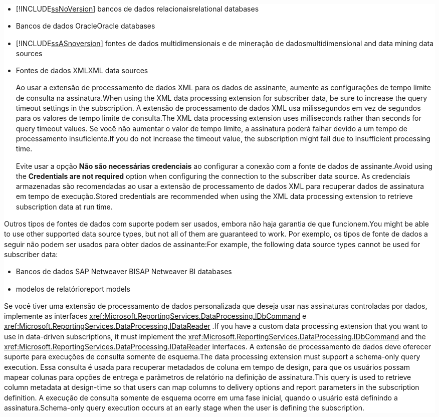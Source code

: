 -   [!INCLUDE[ssNoVersion](../../includes/ssnoversion-md.md)] <span data-ttu-id="b3ce0-109">bancos de dados relacionais</span><span class="sxs-lookup"><span data-stu-id="b3ce0-109">relational databases</span></span>  
  
-   <span data-ttu-id="b3ce0-110">Bancos de dados Oracle</span><span class="sxs-lookup"><span data-stu-id="b3ce0-110">Oracle databases</span></span>  
  
-   [!INCLUDE[ssASnoversion](../../includes/ssasnoversion-md.md)] <span data-ttu-id="b3ce0-111">fontes de dados multidimensionais e de mineração de dados</span><span class="sxs-lookup"><span data-stu-id="b3ce0-111">multidimensional and data mining data sources</span></span>  
  
-   <span data-ttu-id="b3ce0-112">Fontes de dados XML</span><span class="sxs-lookup"><span data-stu-id="b3ce0-112">XML data sources</span></span>  
  
     <span data-ttu-id="b3ce0-113">Ao usar a extensão de processamento de dados XML para os dados de assinante, aumente as configurações de tempo limite de consulta na assinatura.</span><span class="sxs-lookup"><span data-stu-id="b3ce0-113">When using the XML data processing extension for subscriber data, be sure to increase the query timeout settings in the subscription.</span></span> <span data-ttu-id="b3ce0-114">A extensão de processamento de dados XML usa milissegundos em vez de segundos para os valores de tempo limite de consulta.</span><span class="sxs-lookup"><span data-stu-id="b3ce0-114">The XML data processing extension uses milliseconds rather than seconds for query timeout values.</span></span> <span data-ttu-id="b3ce0-115">Se você não aumentar o valor de tempo limite, a assinatura poderá falhar devido a um tempo de processamento insuficiente.</span><span class="sxs-lookup"><span data-stu-id="b3ce0-115">If you do not increase the timeout value, the subscription might fail due to insufficient processing time.</span></span>  
  
     <span data-ttu-id="b3ce0-116">Evite usar a opção **Não são necessárias credenciais** ao configurar a conexão com a fonte de dados de assinante.</span><span class="sxs-lookup"><span data-stu-id="b3ce0-116">Avoid using the **Credentials are not required** option when configuring the connection to the subscriber data source.</span></span> <span data-ttu-id="b3ce0-117">As credenciais armazenadas são recomendadas ao usar a extensão de processamento de dados XML para recuperar dados de assinatura em tempo de execução.</span><span class="sxs-lookup"><span data-stu-id="b3ce0-117">Stored credentials are recommended when using the XML data processing extension to retrieve subscription data at run time.</span></span>  
  
 <span data-ttu-id="b3ce0-118">Outros tipos de fontes de dados com suporte podem ser usados, embora não haja garantia de que funcionem.</span><span class="sxs-lookup"><span data-stu-id="b3ce0-118">You might be able to use other supported data source types, but not all of them are guaranteed to work.</span></span> <span data-ttu-id="b3ce0-119">Por exemplo, os tipos de fonte de dados a seguir não podem ser usados para obter dados de assinante:</span><span class="sxs-lookup"><span data-stu-id="b3ce0-119">For example, the following data source types cannot be used for subscriber data:</span></span>  
  
-   <span data-ttu-id="b3ce0-120">Bancos de dados SAP Netweaver BI</span><span class="sxs-lookup"><span data-stu-id="b3ce0-120">SAP Netweaver BI databases</span></span>  
  
-   <span data-ttu-id="b3ce0-121">modelos de relatório</span><span class="sxs-lookup"><span data-stu-id="b3ce0-121">report models</span></span>  
  
 <span data-ttu-id="b3ce0-122">Se você tiver uma extensão de processamento de dados personalizada que deseja usar nas assinaturas controladas por dados, implemente as interfaces <xref:Microsoft.ReportingServices.DataProcessing.IDbCommand> e <xref:Microsoft.ReportingServices.DataProcessing.IDataReader> .</span><span class="sxs-lookup"><span data-stu-id="b3ce0-122">If you have a custom data processing extension that you want to use in data-driven subscriptions, it must implement the <xref:Microsoft.ReportingServices.DataProcessing.IDbCommand> and the <xref:Microsoft.ReportingServices.DataProcessing.IDataReader> interfaces.</span></span> <span data-ttu-id="b3ce0-123">A extensão de processamento de dados deve oferecer suporte para execuções de consulta somente de esquema.</span><span class="sxs-lookup"><span data-stu-id="b3ce0-123">The data processing extension must support a schema-only query execution.</span></span> <span data-ttu-id="b3ce0-124">Essa consulta é usada para recuperar metadados de coluna em tempo de design, para que os usuários possam mapear colunas para opções de entrega e parâmetros de relatório na definição de assinatura.</span><span class="sxs-lookup"><span data-stu-id="b3ce0-124">This query is used to retrieve column metadata at design-time so that users can map columns to delivery options and report parameters in the subscription definition.</span></span> <span data-ttu-id="b3ce0-125">A execução de consulta somente de esquema ocorre em uma fase inicial, quando o usuário está definindo a assinatura.</span><span class="sxs-lookup"><span data-stu-id="b3ce0-125">Schema-only query execution occurs at an early stage when the user is defining the subscription.</span></span>  
  